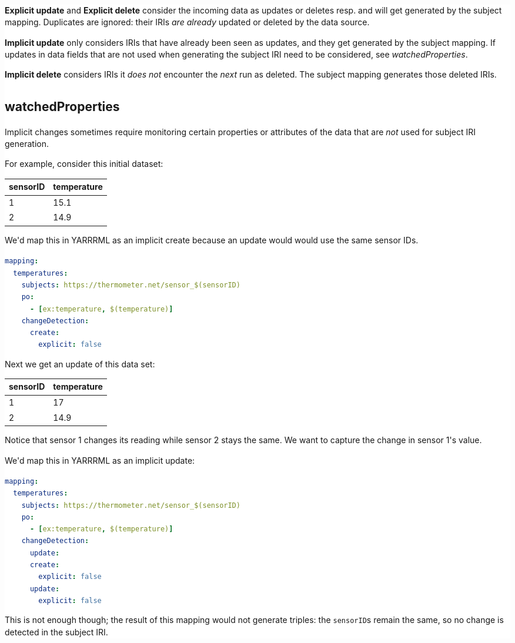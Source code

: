 **Explicit update** and **Explicit delete** consider the incoming data as updates or deletes resp. and will
get generated by the subject mapping.
Duplicates are ignored: their IRIs *are already* updated or deleted by the data source.

**Implicit update** only considers IRIs that have already been seen as updates, and they get generated by the subject mapping.
If updates in data fields that are not used when generating the subject IRI need to be considered, see *watchedProperties*.

**Implicit delete** considers IRIs it *does not* encounter the *next* run as deleted.
The subject mapping generates those deleted IRIs.

## watchedProperties

Implicit changes sometimes require monitoring certain properties or
attributes of the data that are *not* used for subject IRI generation.

For example, consider this initial dataset:

| sensorID | temperature |
|----------|-------------|
| 1        | 15.1        |
| 2        | 14.9        |

We'd map this in YARRRML as an implicit create because an update would
would use the same sensor IDs.

```yaml
mapping:
  temperatures:
    subjects: https://thermometer.net/sensor_$(sensorID)
    po:
      - [ex:temperature, $(temperature)]
    changeDetection:
      create:
        explicit: false
```

Next we get an update of this data set:

| sensorID | temperature |
|----------|-------------|
| 1        | 17          |
| 2        | 14.9        |

Notice that sensor 1 changes its reading while sensor 2 stays the same.
We want to capture the change in sensor 1's value.

We'd map this in YARRRML as an implicit update:

```yaml
mapping:
  temperatures:
    subjects: https://thermometer.net/sensor_$(sensorID)
    po:
      - [ex:temperature, $(temperature)]
    changeDetection:
      update:
      create:
        explicit: false
      update:
        explicit: false
```
This is not enough though; the result of this mapping would not generate triples:
the `sensorID`s remain the same, so no change is detected in the subject IRI.
